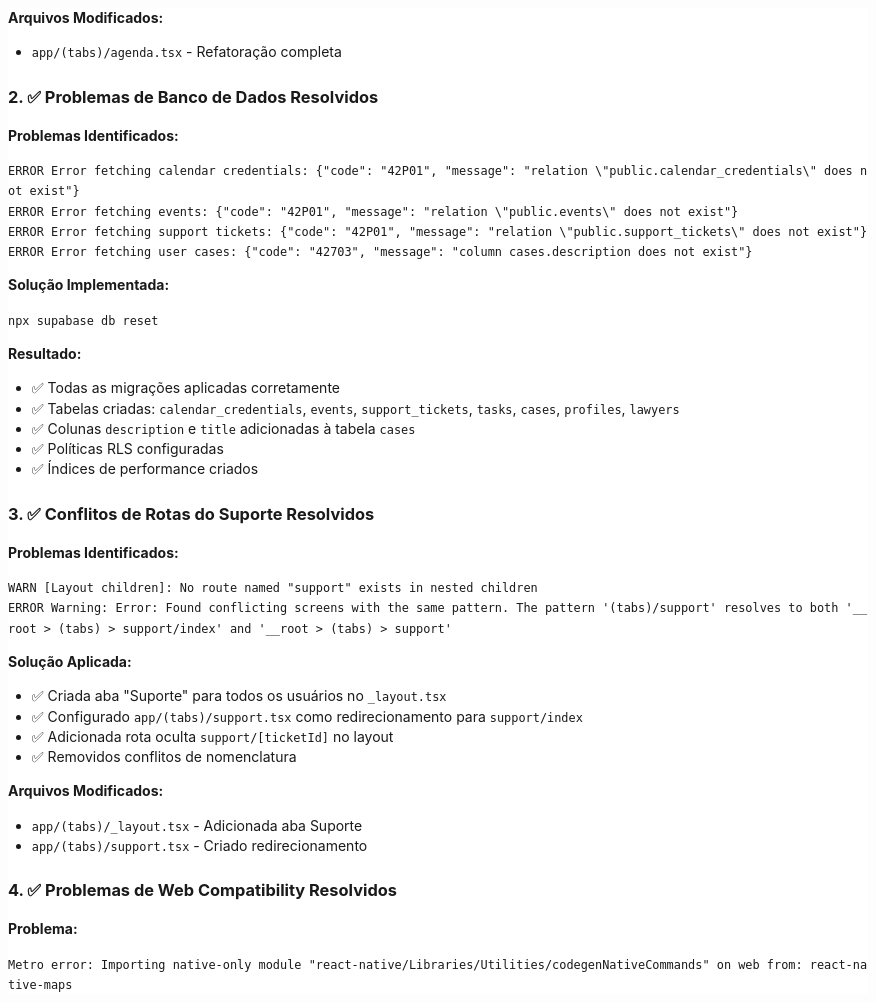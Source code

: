 **Arquivos Modificados:**
- `app/(tabs)/agenda.tsx` - Refatoração completa

### 2. ✅ Problemas de Banco de Dados Resolvidos

**Problemas Identificados:**
```
ERROR Error fetching calendar credentials: {"code": "42P01", "message": "relation \"public.calendar_credentials\" does not exist"}
ERROR Error fetching events: {"code": "42P01", "message": "relation \"public.events\" does not exist"}
ERROR Error fetching support tickets: {"code": "42P01", "message": "relation \"public.support_tickets\" does not exist"}
ERROR Error fetching user cases: {"code": "42703", "message": "column cases.description does not exist"}
```

**Solução Implementada:**
```bash
npx supabase db reset
```

**Resultado:**
- ✅ Todas as migrações aplicadas corretamente
- ✅ Tabelas criadas: `calendar_credentials`, `events`, `support_tickets`, `tasks`, `cases`, `profiles`, `lawyers`
- ✅ Colunas `description` e `title` adicionadas à tabela `cases`
- ✅ Políticas RLS configuradas
- ✅ Índices de performance criados

### 3. ✅ Conflitos de Rotas do Suporte Resolvidos

**Problemas Identificados:**
```
WARN [Layout children]: No route named "support" exists in nested children
ERROR Warning: Error: Found conflicting screens with the same pattern. The pattern '(tabs)/support' resolves to both '__root > (tabs) > support/index' and '__root > (tabs) > support'
```

**Solução Aplicada:**
- ✅ Criada aba "Suporte" para todos os usuários no `_layout.tsx`
- ✅ Configurado `app/(tabs)/support.tsx` como redirecionamento para `support/index`
- ✅ Adicionada rota oculta `support/[ticketId]` no layout
- ✅ Removidos conflitos de nomenclatura

**Arquivos Modificados:**
- `app/(tabs)/_layout.tsx` - Adicionada aba Suporte
- `app/(tabs)/support.tsx` - Criado redirecionamento

### 4. ✅ Problemas de Web Compatibility Resolvidos

**Problema:**
```
Metro error: Importing native-only module "react-native/Libraries/Utilities/codegenNativeCommands" on web from: react-native-maps
```
